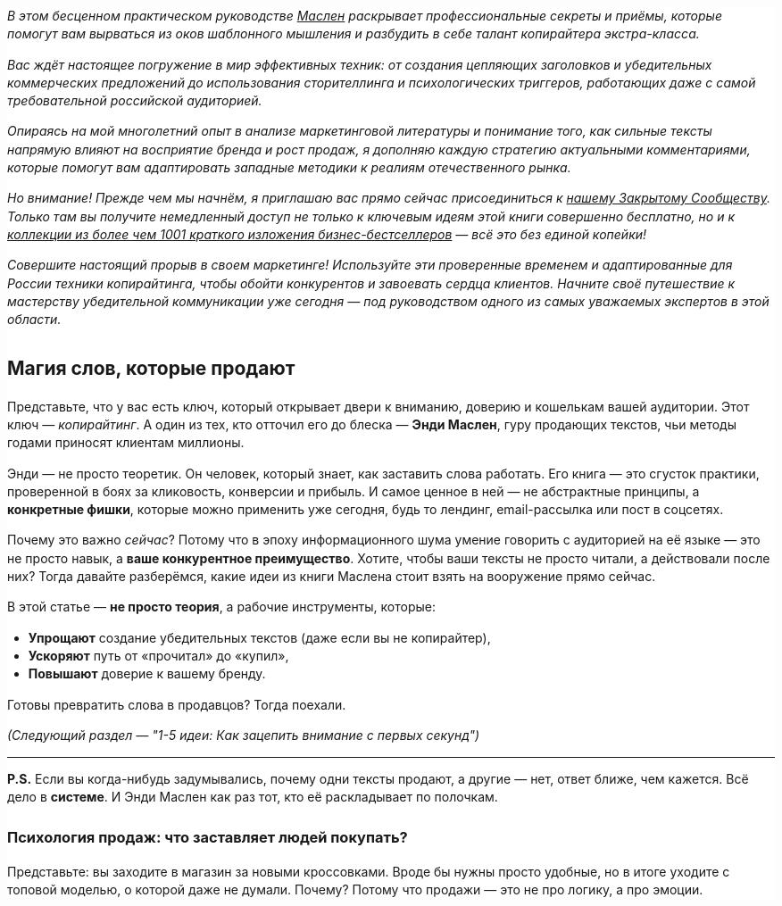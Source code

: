 _В этом бесценном практическом руководстве [Маслен](https://t.me/will_reads) раскрывает профессиональные секреты и приёмы, которые помогут вам вырваться из оков шаблонного мышления и разбудить в себе талант копирайтера экстра-класса._

_Вас ждёт настоящее погружение в мир эффективных техник: от создания цепляющих заголовков и убедительных коммерческих предложений до использования сторителлинга и психологических триггеров, работающих даже с самой требовательной российской аудиторией._

_Опираясь на мой многолетний опыт в анализе маркетинговой литературы и понимание того, как сильные тексты напрямую влияют на восприятие бренда и рост продаж, я дополняю каждую стратегию актуальными комментариями, которые помогут вам адаптировать западные методики к реалиям отечественного рынка._

_Но внимание! Прежде чем мы начнём, я приглашаю вас прямо сейчас присоединиться к [нашему Закрытому Сообществу](https://t.me/will_reads). Только там вы получите немедленный доступ не только к ключевым идеям этой книги совершенно бесплатно, но и к [коллекции из более чем 1001 краткого изложения бизнес-бестселлеров](https://t.me/will_reads) — всё это без единой копейки!_

_Совершите настоящий прорыв в своем маркетинге! Используйте эти проверенные временем и адаптированные для России техники копирайтинга, чтобы обойти конкурентов и завоевать сердца клиентов. Начните своё путешествие к мастерству убедительной коммуникации уже сегодня — под руководством одного из самых уважаемых экспертов в этой области._

## Магия слов, которые продают  

Представьте, что у вас есть ключ, который открывает двери к вниманию, доверию и кошелькам вашей аудитории. Этот ключ — *копирайтинг*. А один из тех, кто отточил его до блеска — **Энди Маслен**, гуру продающих текстов, чьи методы годами приносят клиентам миллионы.  

Энди — не просто теоретик. Он человек, который знает, как заставить слова работать. Его книга — это сгусток практики, проверенной в боях за кликовость, конверсии и прибыль. И самое ценное в ней — не абстрактные принципы, а **конкретные фишки**, которые можно применить уже сегодня, будь то лендинг, email-рассылка или пост в соцсетях.  

Почему это важно *сейчас*? Потому что в эпоху информационного шума умение говорить с аудиторией на её языке — это не просто навык, а **ваше конкурентное преимущество**. Хотите, чтобы ваши тексты не просто читали, а действовали после них? Тогда давайте разберёмся, какие идеи из книги Маслена стоит взять на вооружение прямо сейчас.  

В этой статье — **не просто теория**, а рабочие инструменты, которые:  
- **Упрощают** создание убедительных текстов (даже если вы не копирайтер),  
- **Ускоряют** путь от «прочитал» до «купил»,  
- **Повышают** доверие к вашему бренду.  

Готовы превратить слова в продавцов? Тогда поехали.  

*(Следующий раздел — "1-5 идеи: Как зацепить внимание с первых секунд")*  

---  
**P.S.** Если вы когда-нибудь задумывались, почему одни тексты продают, а другие — нет, ответ ближе, чем кажется. Всё дело в **системе**. И Энди Маслен как раз тот, кто её раскладывает по полочкам.


### **Психология продаж: что заставляет людей покупать?**  

Представьте: вы заходите в магазин за новыми кроссовками. Вроде бы нужны просто удобные, но в итоге уходите с топовой моделью, о которой даже не думали. Почему? Потому что продажи — это не про логику, а про эмоции.  
